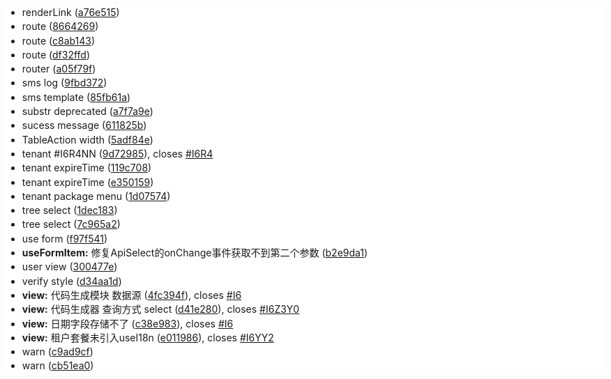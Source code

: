 * renderLink ([a76e515](https://gitee.com/xingyuv/vue-vben-admin/commits/a76e5158764fbcc8cdc53553bbfd747de1e10680))
* route ([8664269](https://gitee.com/xingyuv/vue-vben-admin/commits/86642691a3d3edf18617e0c540dd74f2519793b0))
* route ([c8ab143](https://gitee.com/xingyuv/vue-vben-admin/commits/c8ab143640abedff60c80e9d38deccfda88cba6c))
* route ([df32ffd](https://gitee.com/xingyuv/vue-vben-admin/commits/df32ffda541b2b01514ad1fdbf1998f40d366a16))
* router ([a05f79f](https://gitee.com/xingyuv/vue-vben-admin/commits/a05f79ff06bded791cf60146ff3e5d4b5ea63814))
* sms log ([9fbd372](https://gitee.com/xingyuv/vue-vben-admin/commits/9fbd37241a07a594f70e3790530ec64d813a6c1f))
* sms template ([85fb61a](https://gitee.com/xingyuv/vue-vben-admin/commits/85fb61a4fe6cfda32629eed7f82852b37194b483))
* substr deprecated ([a7f7a9e](https://gitee.com/xingyuv/vue-vben-admin/commits/a7f7a9e0b8cf0c4068802522d08913b2855a9c3f))
* sucess message ([611825b](https://gitee.com/xingyuv/vue-vben-admin/commits/611825b0f7341f4d08b945a9f8bba98ebf2d0b1a))
* TableAction width ([5adf84e](https://gitee.com/xingyuv/vue-vben-admin/commits/5adf84e2fa27ab7bd7656dea6599893c27122250))
* tenant  #I6R4NN ([9d72985](https://gitee.com/xingyuv/vue-vben-admin/commits/9d7298598a9808794bea87efbd1ce4c89da54a9f)), closes [#I6R4](https://gitee.com/xingyuv/vue-vben-admin/issues/I6R4)
* tenant expireTime ([119c708](https://gitee.com/xingyuv/vue-vben-admin/commits/119c70835b253114e05b4026c99518de5be0e8c3))
* tenant expireTime ([e350159](https://gitee.com/xingyuv/vue-vben-admin/commits/e35015928d7982b1e8863317c89a8d4b9c1c6c4a))
* tenant package menu ([1d07574](https://gitee.com/xingyuv/vue-vben-admin/commits/1d07574df87214b8dc2d8565ed42d58fb159918b))
* tree select ([1dec183](https://gitee.com/xingyuv/vue-vben-admin/commits/1dec183d77d77e35f66981733082d16744126d75))
* tree select ([7c965a2](https://gitee.com/xingyuv/vue-vben-admin/commits/7c965a29533cc8bae7e6343093b16fa3a0f27f46))
* use form ([f97f541](https://gitee.com/xingyuv/vue-vben-admin/commits/f97f541f308ee9fbd54e92d0b5d86f9897d121d7))
* **useFormItem:** 修复ApiSelect的onChange事件获取不到第二个参数 ([b2e9da1](https://gitee.com/xingyuv/vue-vben-admin/commits/b2e9da144c9f02bac741be983b7b4465831e0f59))
* user view ([300477e](https://gitee.com/xingyuv/vue-vben-admin/commits/300477e647096a9d93159f1e5b0680025a00588c))
* verify style ([d34aa1d](https://gitee.com/xingyuv/vue-vben-admin/commits/d34aa1d30ce5fec80df88d1fda412053fe9fa05b))
* **view:** 代码生成模块 数据源 ([4fc394f](https://gitee.com/xingyuv/vue-vben-admin/commits/4fc394fc8df7b80bbad792f51a743e6dab41cbd1)), closes [#I6](https://gitee.com/xingyuv/vue-vben-admin/issues/I6)
* **view:** 代码生成器 查询方式 select ([d41e280](https://gitee.com/xingyuv/vue-vben-admin/commits/d41e280db3fc48e771f03627ee948f22c3f9db74)), closes [#I6Z3Y0](https://gitee.com/xingyuv/vue-vben-admin/issues/I6Z3Y0)
* **view:** 日期字段存储不了 ([c38e983](https://gitee.com/xingyuv/vue-vben-admin/commits/c38e983e7b8de766c2ddc0063c9303e867e4f00d)), closes [#I6](https://gitee.com/xingyuv/vue-vben-admin/issues/I6)
* **view:** 租户套餐未引入useI18n ([e011986](https://gitee.com/xingyuv/vue-vben-admin/commits/e011986354c706d1bf8096f7085fc96f381038ab)), closes [#I6YY2](https://gitee.com/xingyuv/vue-vben-admin/issues/I6YY2)
* warn ([c9ad9cf](https://gitee.com/xingyuv/vue-vben-admin/commits/c9ad9cfc5b434833f3ba25dc83b30776a4461945))
* warn ([cb51ea0](https://gitee.com/xingyuv/vue-vben-admin/commits/cb51ea031ee2ad7ad05df41d8cd499a9332bbb43))
